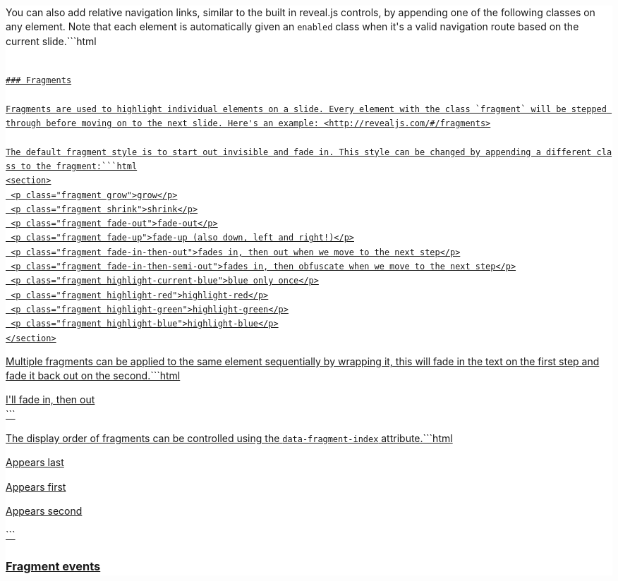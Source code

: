 You can also add relative navigation links, similar to the built in reveal.js controls, by appending one of the following classes on any element. Note that each element is automatically given an `enabled` class when it's a valid navigation route based on the current slide.```html
<a href="#" class="navigate-left">
<a href="#" class="navigate-right">
<a href="#" class="navigate-up">
<a href="#" class="navigate-down">
<a href="#" class="navigate-prev"> 
<a href="#" class="navigate-next"> 
```

### Fragments

Fragments are used to highlight individual elements on a slide. Every element with the class `fragment` will be stepped through before moving on to the next slide. Here's an example: <http://revealjs.com/#/fragments>

The default fragment style is to start out invisible and fade in. This style can be changed by appending a different class to the fragment:```html
<section>
 <p class="fragment grow">grow</p>
 <p class="fragment shrink">shrink</p>
 <p class="fragment fade-out">fade-out</p>
 <p class="fragment fade-up">fade-up (also down, left and right!)</p>
 <p class="fragment fade-in-then-out">fades in, then out when we move to the next step</p>
 <p class="fragment fade-in-then-semi-out">fades in, then obfuscate when we move to the next step</p>
 <p class="fragment highlight-current-blue">blue only once</p>
 <p class="fragment highlight-red">highlight-red</p>
 <p class="fragment highlight-green">highlight-green</p>
 <p class="fragment highlight-blue">highlight-blue</p>
</section>
```

Multiple fragments can be applied to the same element sequentially by wrapping it, this will fade in the text on the first step and fade it back out on the second.```html
<section>
 <span class="fragment fade-in">
  <span class="fragment fade-out">I'll fade in, then out</span>
 </span>
</section>
```

The display order of fragments can be controlled using the `data-fragment-index` attribute.```html
<section>
 <p class="fragment" data-fragment-index="3">Appears last</p>
 <p class="fragment" data-fragment-index="1">Appears first</p>
 <p class="fragment" data-fragment-index="2">Appears second</p>
</section>
```

### Fragment events
